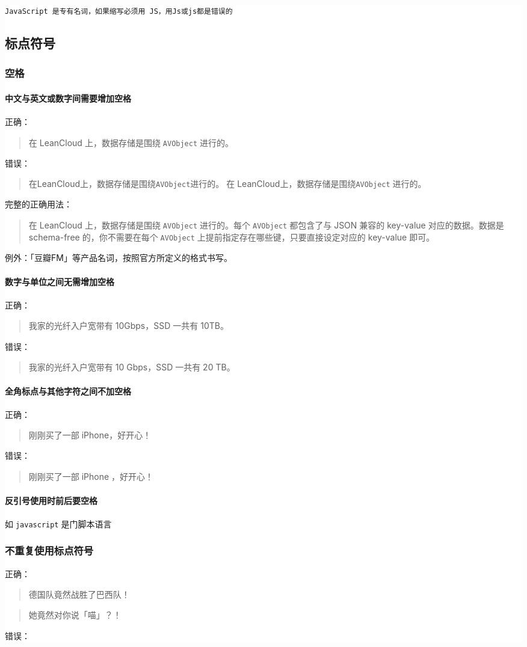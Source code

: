 ```
JavaScript 是专有名词，如果缩写必须用 JS，用Js或js都是错误的
```

##  标点符号


### 空格

#### 中文与英文或数字间需要增加空格

正确：

> 在 LeanCloud 上，数据存储是围绕 `AVObject` 进行的。

错误：

> 在LeanCloud上，数据存储是围绕`AVObject`进行的。
> 在 LeanCloud上，数据存储是围绕`AVObject` 进行的。

完整的正确用法：

> 在 LeanCloud 上，数据存储是围绕 `AVObject` 进行的。每个 `AVObject` 都包含了与 JSON 兼容的 key-value 对应的数据。数据是 schema-free 的，你不需要在每个 `AVObject` 上提前指定存在哪些键，只要直接设定对应的 key-value 即可。

例外：「豆瓣FM」等产品名词，按照官方所定义的格式书写。

####  数字与单位之间无需增加空格

正确：

> 我家的光纤入户宽带有 10Gbps，SSD 一共有 10TB。

错误：

> 我家的光纤入户宽带有 10 Gbps，SSD 一共有 20 TB。

#### 全角标点与其他字符之间不加空格

正确：

> 刚刚买了一部 iPhone，好开心！

错误：

> 刚刚买了一部 iPhone ，好开心！

#### 反引号使用时前后要空格

如 `javascript` 是门脚本语言

###  不重复使用标点符号

正确：

> 德国队竟然战胜了巴西队！

> 她竟然对你说「喵」？！

错误：
